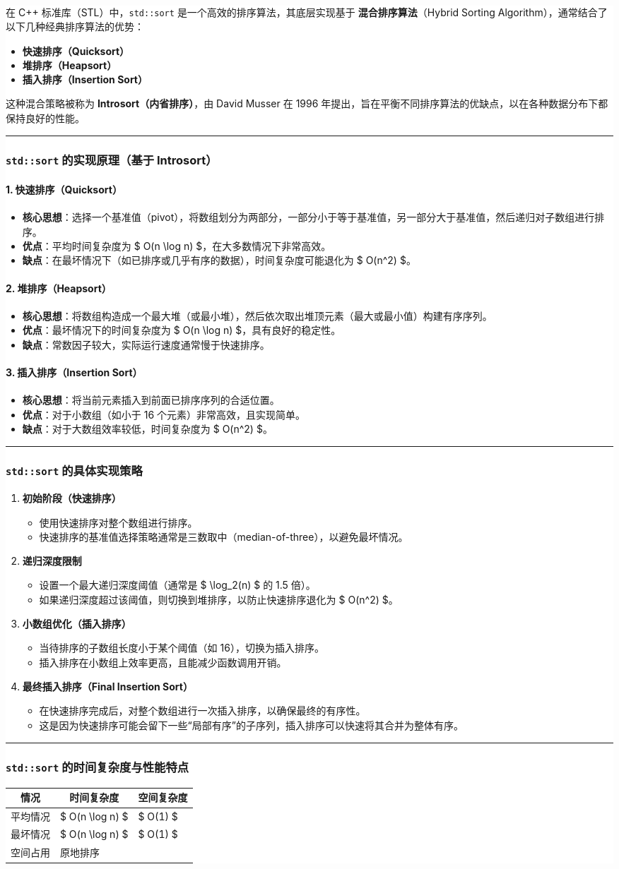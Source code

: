 在 C++ 标准库（STL）中，`std::sort` 是一个高效的排序算法，其底层实现基于 **混合排序算法**（Hybrid Sorting Algorithm），通常结合了以下几种经典排序算法的优势：

- **快速排序（Quicksort）**
- **堆排序（Heapsort）**
- **插入排序（Insertion Sort）**

这种混合策略被称为 **Introsort（内省排序）**，由 David Musser 在 1996 年提出，旨在平衡不同排序算法的优缺点，以在各种数据分布下都保持良好的性能。

---

### `std::sort` 的实现原理（基于 Introsort）

#### 1. **快速排序（Quicksort）**
- **核心思想**：选择一个基准值（pivot），将数组划分为两部分，一部分小于等于基准值，另一部分大于基准值，然后递归对子数组进行排序。
- **优点**：平均时间复杂度为 $ O(n \log n) $，在大多数情况下非常高效。
- **缺点**：在最坏情况下（如已排序或几乎有序的数据），时间复杂度可能退化为 $ O(n^2) $。

#### 2. **堆排序（Heapsort）**
- **核心思想**：将数组构造成一个最大堆（或最小堆），然后依次取出堆顶元素（最大或最小值）构建有序序列。
- **优点**：最坏情况下的时间复杂度为 $ O(n \log n) $，具有良好的稳定性。
- **缺点**：常数因子较大，实际运行速度通常慢于快速排序。

#### 3. **插入排序（Insertion Sort）**
- **核心思想**：将当前元素插入到前面已排序序列的合适位置。
- **优点**：对于小数组（如小于 16 个元素）非常高效，且实现简单。
- **缺点**：对于大数组效率较低，时间复杂度为 $ O(n^2) $。

---

### `std::sort` 的具体实现策略

1. **初始阶段（快速排序）**
   - 使用快速排序对整个数组进行排序。
   - 快速排序的基准值选择策略通常是三数取中（median-of-three），以避免最坏情况。

2. **递归深度限制**
   - 设置一个最大递归深度阈值（通常是 $ \log_2(n) $ 的 1.5 倍）。
   - 如果递归深度超过该阈值，则切换到堆排序，以防止快速排序退化为 $ O(n^2) $。

3. **小数组优化（插入排序）**
   - 当待排序的子数组长度小于某个阈值（如 16），切换为插入排序。
   - 插入排序在小数组上效率更高，且能减少函数调用开销。

4. **最终插入排序（Final Insertion Sort）**
   - 在快速排序完成后，对整个数组进行一次插入排序，以确保最终的有序性。
   - 这是因为快速排序可能会留下一些“局部有序”的子序列，插入排序可以快速将其合并为整体有序。

---

### `std::sort` 的时间复杂度与性能特点

| 情况     | 时间复杂度      | 空间复杂度 |
| -------- | --------------- | ---------- |
| 平均情况 | $ O(n \log n) $ | $ O(1) $   |
| 最坏情况 | $ O(n \log n) $ | $ O(1) $   |
| 空间占用 | 原地排序        |            |

